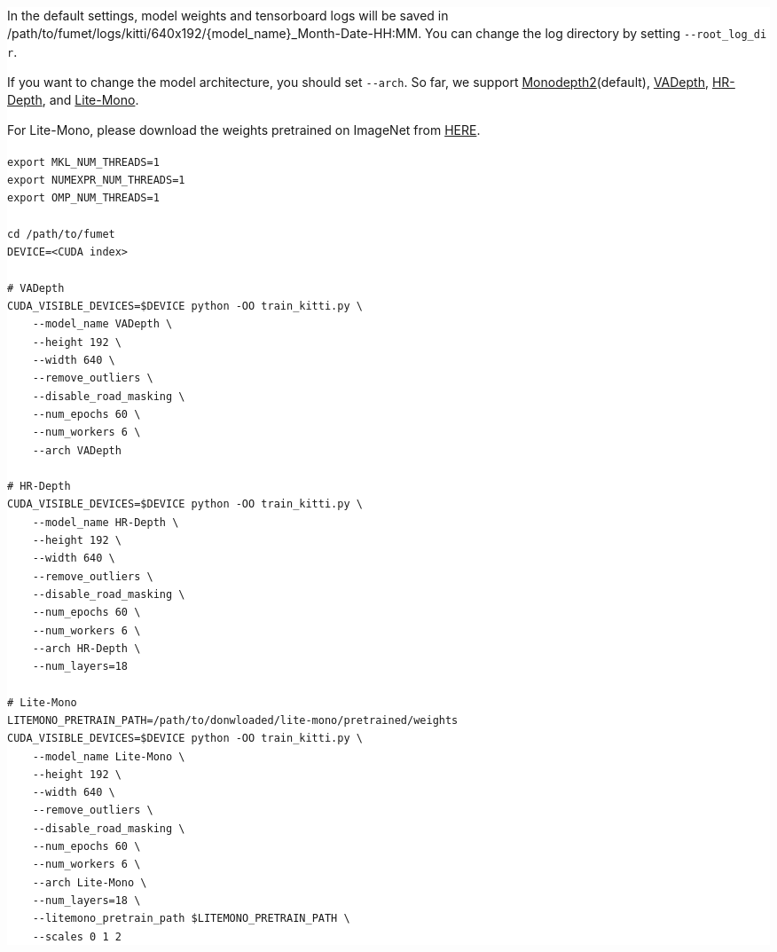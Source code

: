 In the default settings, model weights and tensorboard logs will be saved in /path/to/fumet/logs/kitti/640x192/{model_name}_Month-Date-HH:MM. You can change the log directory by setting `--root_log_dir`.

If you want to change the model architecture, you should set `--arch`. So far, we support [Monodepth2](https://github.com/nianticlabs/monodepth2)(default), [VADepth](https://github.com/xjixzz/vadepth-net), [HR-Depth](https://github.com/shawLyu/HR-Depth), and [Lite-Mono](https://github.com/noahzn/Lite-Mono).

For Lite-Mono, please download the weights pretrained on ImageNet from [HERE](https://surfdrive.surf.nl/files/index.php/s/InMMGd5ZP2fXuia).

```
export MKL_NUM_THREADS=1
export NUMEXPR_NUM_THREADS=1
export OMP_NUM_THREADS=1

cd /path/to/fumet
DEVICE=<CUDA index>

# VADepth
CUDA_VISIBLE_DEVICES=$DEVICE python -OO train_kitti.py \
    --model_name VADepth \
    --height 192 \
    --width 640 \
    --remove_outliers \
    --disable_road_masking \
    --num_epochs 60 \
    --num_workers 6 \
    --arch VADepth

# HR-Depth
CUDA_VISIBLE_DEVICES=$DEVICE python -OO train_kitti.py \
    --model_name HR-Depth \
    --height 192 \
    --width 640 \
    --remove_outliers \
    --disable_road_masking \
    --num_epochs 60 \
    --num_workers 6 \
    --arch HR-Depth \
    --num_layers=18

# Lite-Mono
LITEMONO_PRETRAIN_PATH=/path/to/donwloaded/lite-mono/pretrained/weights
CUDA_VISIBLE_DEVICES=$DEVICE python -OO train_kitti.py \
    --model_name Lite-Mono \
    --height 192 \
    --width 640 \
    --remove_outliers \
    --disable_road_masking \
    --num_epochs 60 \
    --num_workers 6 \
    --arch Lite-Mono \
    --num_layers=18 \
    --litemono_pretrain_path $LITEMONO_PRETRAIN_PATH \
    --scales 0 1 2
```
